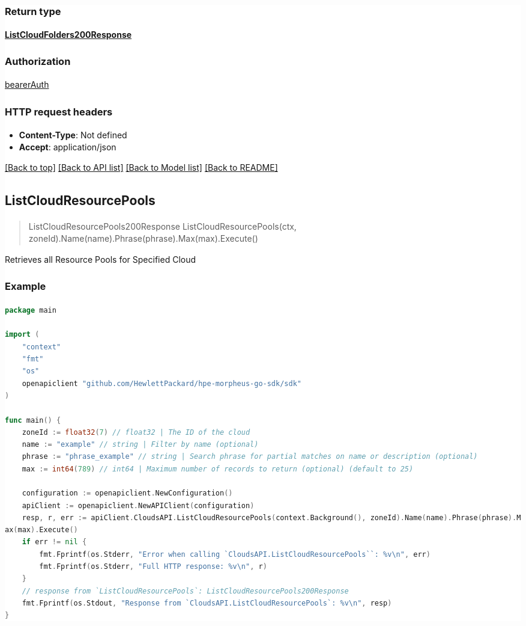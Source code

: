 ### Return type

[**ListCloudFolders200Response**](ListCloudFolders200Response.md)

### Authorization

[bearerAuth](../README.md#bearerAuth)

### HTTP request headers

- **Content-Type**: Not defined
- **Accept**: application/json

[[Back to top]](#) [[Back to API list]](../README.md#documentation-for-api-endpoints)
[[Back to Model list]](../README.md#documentation-for-models)
[[Back to README]](../README.md)


## ListCloudResourcePools

> ListCloudResourcePools200Response ListCloudResourcePools(ctx, zoneId).Name(name).Phrase(phrase).Max(max).Execute()

Retrieves all Resource Pools for Specified Cloud



### Example

```go
package main

import (
	"context"
	"fmt"
	"os"
	openapiclient "github.com/HewlettPackard/hpe-morpheus-go-sdk/sdk"
)

func main() {
	zoneId := float32(7) // float32 | The ID of the cloud
	name := "example" // string | Filter by name (optional)
	phrase := "phrase_example" // string | Search phrase for partial matches on name or description (optional)
	max := int64(789) // int64 | Maximum number of records to return (optional) (default to 25)

	configuration := openapiclient.NewConfiguration()
	apiClient := openapiclient.NewAPIClient(configuration)
	resp, r, err := apiClient.CloudsAPI.ListCloudResourcePools(context.Background(), zoneId).Name(name).Phrase(phrase).Max(max).Execute()
	if err != nil {
		fmt.Fprintf(os.Stderr, "Error when calling `CloudsAPI.ListCloudResourcePools``: %v\n", err)
		fmt.Fprintf(os.Stderr, "Full HTTP response: %v\n", r)
	}
	// response from `ListCloudResourcePools`: ListCloudResourcePools200Response
	fmt.Fprintf(os.Stdout, "Response from `CloudsAPI.ListCloudResourcePools`: %v\n", resp)
}
```
